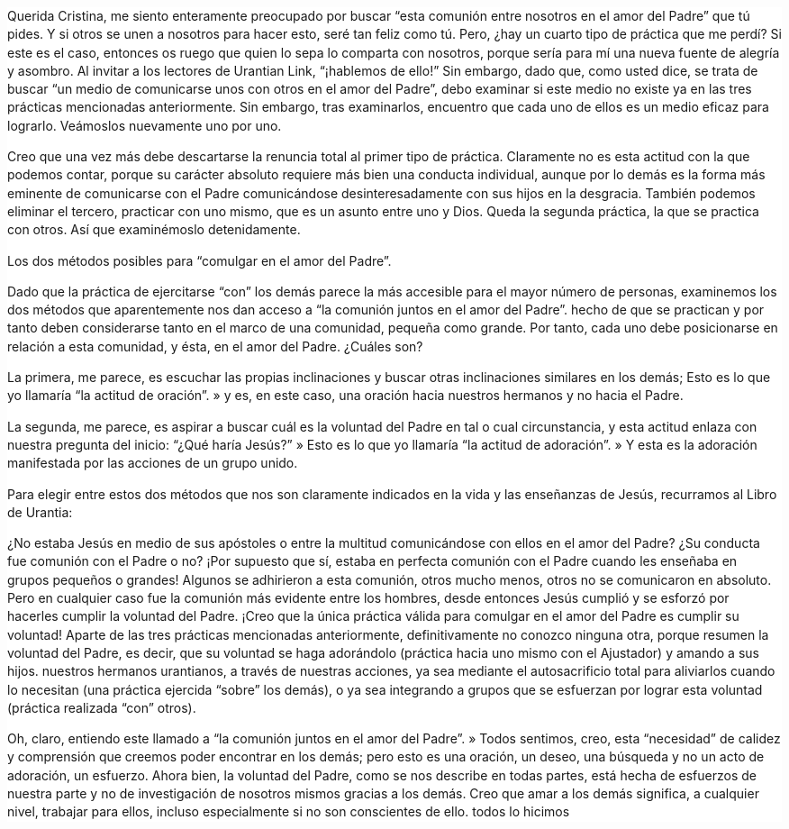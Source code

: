 Querida Cristina, me siento enteramente preocupado por buscar “esta comunión entre nosotros en el amor del Padre” que tú pides. Y si otros se unen a nosotros para hacer esto, seré tan feliz como tú. Pero, ¿hay un cuarto tipo de práctica que me perdí? Si este es el caso, entonces os ruego que quien lo sepa lo comparta con nosotros, porque sería para mí una nueva fuente de alegría y asombro. Al invitar a los lectores de Urantian Link, “¡hablemos de ello!” Sin embargo, dado que, como usted dice, se trata de buscar “un medio de comunicarse unos con otros en el amor del Padre”, debo examinar si este medio no existe ya en las tres prácticas mencionadas anteriormente. Sin embargo, tras examinarlos, encuentro que cada uno de ellos es un medio eficaz para lograrlo. Veámoslos nuevamente uno por uno.

Creo que una vez más debe descartarse la renuncia total al primer tipo de práctica. Claramente no es esta actitud con la que podemos contar, porque su carácter absoluto requiere más bien una conducta individual, aunque por lo demás es la forma más eminente de comunicarse con el Padre comunicándose desinteresadamente con sus hijos en la desgracia. También podemos eliminar el tercero, practicar con uno mismo, que es un asunto entre uno y Dios. Queda la segunda práctica, la que se practica con otros. Así que examinémoslo detenidamente.

Los dos métodos posibles para “comulgar en el amor del Padre”.

Dado que la práctica de ejercitarse “con” los demás parece la más accesible para el mayor número de personas, examinemos los dos métodos que aparentemente nos dan acceso a “la comunión juntos en el amor del Padre”. hecho de que se practican y por tanto deben considerarse tanto en el marco de una comunidad, pequeña como grande. Por tanto, cada uno debe posicionarse en relación a esta comunidad, y ésta, en el amor del Padre. ¿Cuáles son?

La primera, me parece, es escuchar las propias inclinaciones y buscar otras inclinaciones similares en los demás; Esto es lo que yo llamaría “la actitud de oración”. » y es, en este caso, una oración hacia nuestros hermanos y no hacia el Padre.

La segunda, me parece, es aspirar a buscar cuál es la voluntad del Padre en tal o cual circunstancia, y esta actitud enlaza con nuestra pregunta del inicio: “¿Qué haría Jesús?” » Esto es lo que yo llamaría “la actitud de adoración”. » Y esta es la adoración manifestada por las acciones de un grupo unido.

Para elegir entre estos dos métodos que nos son claramente indicados en la vida y las enseñanzas de Jesús, recurramos al Libro de Urantia:

¿No estaba Jesús en medio de sus apóstoles o entre la multitud comunicándose con ellos en el amor del Padre? ¿Su conducta fue comunión con el Padre o no? ¡Por supuesto que sí, estaba en perfecta comunión con el Padre cuando les enseñaba en grupos pequeños o grandes! Algunos se adhirieron a esta comunión, otros mucho menos, otros no se comunicaron en absoluto. Pero en cualquier caso fue la comunión más evidente entre los hombres, desde entonces Jesús cumplió y se esforzó por hacerles cumplir la voluntad del Padre. ¡Creo que la única práctica válida para comulgar en el amor del Padre es cumplir su voluntad! Aparte de las tres prácticas mencionadas anteriormente, definitivamente no conozco ninguna otra, porque resumen la voluntad del Padre, es decir, que su voluntad se haga adorándolo (práctica hacia uno mismo con el Ajustador) y amando a sus hijos. nuestros hermanos urantianos, a través de nuestras acciones, ya sea mediante el autosacrificio total para aliviarlos cuando lo necesitan (una práctica ejercida “sobre” los demás), o ya sea integrando a grupos que se esfuerzan por lograr esta voluntad (práctica realizada “con” otros).

Oh, claro, entiendo este llamado a “la comunión juntos en el amor del Padre”. » Todos sentimos, creo, esta “necesidad” de calidez y comprensión que creemos poder encontrar en los demás; pero esto es una oración, un deseo, una búsqueda y no un acto de adoración, un esfuerzo. Ahora bien, la voluntad del Padre, como se nos describe en todas partes, está hecha de esfuerzos de nuestra parte y no de investigación de nosotros mismos gracias a los demás. Creo que amar a los demás significa, a cualquier nivel, trabajar para ellos, incluso especialmente si no son conscientes de ello. todos lo hicimos
